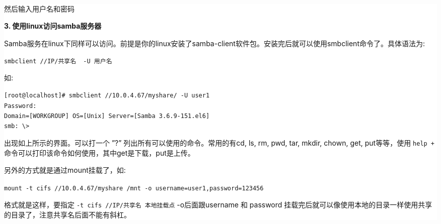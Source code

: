 然后输入用户名和密码

**3. 使用linux访问samba服务器**

Samba服务在linux下同样可以访问。前提是你的linux安装了samba-client软件包。安装完后就可以使用smbclient命令了。具体语法为:

```
smbclient //IP/共享名  -U 用户名

```

如:

```
[root@localhost]# smbclient //10.0.4.67/myshare/ -U user1
Password:
Domain=[WORKGROUP] OS=[Unix] Server=[Samba 3.6.9-151.el6]
smb: \>

```

出现如上所示的界面。可以打一个 ”?” 列出所有可以使用的命令。常用的有cd, ls, rm, pwd, tar, mkdir, chown, get, put等等，使用 `help +` 命令可以打印该命令如何使用，其中get是下载，put是上传。

另外的方式就是通过mount挂载了，如:

```
mount -t cifs //10.0.4.67/myshare /mnt -o username=user1,password=123456

```

格式就是这样，要指定 `-t cifs //IP/共享名 本地挂载点` -o后面跟username 和 password 挂载完后就可以像使用本地的目录一样使用共享的目录了，注意共享名后面不能有斜杠。